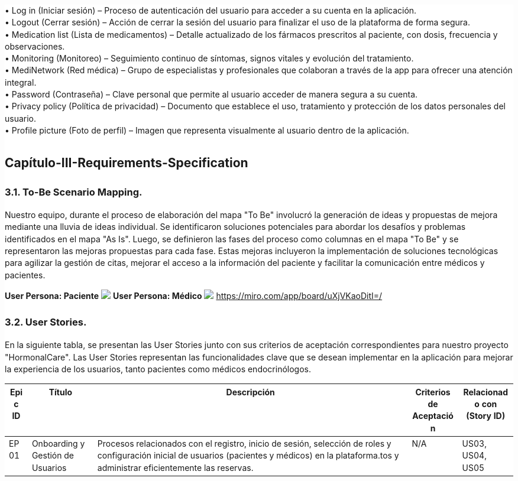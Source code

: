 •	Log in (Iniciar sesión) – Proceso de autenticación del usuario para acceder a su cuenta en la aplicación.  
•	Logout (Cerrar sesión) – Acción de cerrar la sesión del usuario para finalizar el uso de la plataforma de forma segura.  
•	Medication list (Lista de medicamentos) – Detalle actualizado de los fármacos prescritos al paciente, con dosis, frecuencia y observaciones.  
•	Monitoring (Monitoreo) – Seguimiento continuo de síntomas, signos vitales y evolución del tratamiento.  
•	MediNetwork (Red médica) – Grupo de especialistas y profesionales que colaboran a través de la app para ofrecer una atención integral.  
•	Password (Contraseña) – Clave personal que permite al usuario acceder de manera segura a su cuenta.  
•	Privacy policy (Política de privacidad) – Documento que establece el uso, tratamiento y protección de los datos personales del usuario.  
•	Profile picture (Foto de perfil) – Imagen que representa visualmente al usuario dentro de la aplicación.


## Capítulo-III-Requirements-Specification

### 3.1. To-Be Scenario Mapping.
Nuestro equipo, durante el proceso de elaboración del mapa "To Be" involucró la generación de ideas y propuestas de mejora mediante una lluvia de ideas individual. Se identificaron soluciones potenciales para abordar los desafíos y problemas identificados en el mapa "As Is". Luego, se definieron las fases del proceso como columnas en el mapa "To Be" y se representaron las mejoras propuestas para cada fase. Estas mejoras incluyeron la implementación de soluciones tecnológicas para agilizar la gestión de citas, mejorar el acceso a la información del paciente y facilitar la comunicación entre médicos y pacientes.

**User Persona: Paciente**
<img src="assets/images/To be-medico.png">
**User Persona: Médico**
<img src="assets/images/To be - paciente.png">
https://miro.com/app/board/uXjVKaoDitI=/

### 3.2. User Stories.
En la siguiente tabla, se presentan las User Stories junto con sus criterios de aceptación correspondientes para nuestro proyecto "HormonalCare". Las User Stories representan las funcionalidades clave que se desean implementar en la aplicación para mejorar la experiencia de los usuarios, tanto pacientes como médicos endocrinólogos. 

<table>
    <thead>
        <tr>
            <th>Epic ID</th>
            <th>Título</th>
            <th>Descripción</th>
            <th>Criterios de Aceptación</th>
            <th>Relacionado con (Story ID)</th>
        </tr>
    </thead>
    <tbody>
        <tr>
            <td>EP01</td>
            <td>Onboarding y Gestión de Usuarios</td>
            <td>
                Procesos relacionados con el registro, inicio de sesión, selección de roles y configuración inicial de usuarios (pacientes y médicos) en la plataforma.tos y administrar eficientemente las reservas.
            </td>
            <td>N/A</td>
            <td>US03, US04, US05</td>         
        </tr>
        <tr>